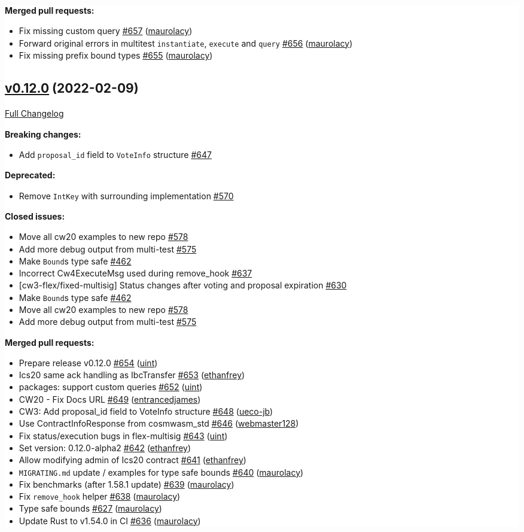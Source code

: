 **Merged pull requests:**

- Fix missing custom query [\#657](https://github.com/CosmWasm/cw-plus/pull/657) ([maurolacy](https://github.com/maurolacy))
- Forward original errors in multitest `instantiate`, `execute` and `query` [\#656](https://github.com/CosmWasm/cw-plus/pull/656) ([maurolacy](https://github.com/maurolacy))
- Fix missing prefix bound types [\#655](https://github.com/CosmWasm/cw-plus/pull/655) ([maurolacy](https://github.com/maurolacy))

## [v0.12.0](https://github.com/CosmWasm/cw-plus/tree/v0.12.0) (2022-02-09)

[Full Changelog](https://github.com/CosmWasm/cw-plus/compare/v0.11.1...v0.12.0)

**Breaking changes:**

- Add `proposal_id` field to `VoteInfo` structure [\#647](https://github.com/CosmWasm/cw-plus/issues/647)

**Deprecated:**

- Remove `IntKey` with surrounding implementation [\#570](https://github.com/CosmWasm/cw-plus/issues/570)

**Closed issues:**

- Move all cw20 examples to new repo [\#578](https://github.com/CosmWasm/cw-plus/issues/578)
- Add more debug output from multi-test [\#575](https://github.com/CosmWasm/cw-plus/issues/575)
- Make `Bound`s type safe [\#462](https://github.com/CosmWasm/cw-plus/issues/462)
- Incorrect Cw4ExecuteMsg used during remove_hook [\#637](https://github.com/CosmWasm/cw-plus/issues/637)
- \[cw3-flex/fixed-multisig\] Status changes after voting and proposal expiration [\#630](https://github.com/CosmWasm/cw-plus/issues/630)
- Make `Bound`s type safe [\#462](https://github.com/CosmWasm/cw-plus/issues/462)
- Move all cw20 examples to new repo [\#578](https://github.com/CosmWasm/cw-plus/issues/578)
- Add more debug output from multi-test [\#575](https://github.com/CosmWasm/cw-plus/issues/575)

**Merged pull requests:**

- Prepare release v0.12.0 [\#654](https://github.com/CosmWasm/cw-plus/pull/654) ([uint](https://github.com/uint))
- Ics20 same ack handling as IbcTransfer [\#653](https://github.com/CosmWasm/cw-plus/pull/653) ([ethanfrey](https://github.com/ethanfrey))
- packages: support custom queries [\#652](https://github.com/CosmWasm/cw-plus/pull/652) ([uint](https://github.com/uint))
- CW20 - Fix Docs URL [\#649](https://github.com/CosmWasm/cw-plus/pull/649) ([entrancedjames](https://github.com/entrancedjames))
- CW3: Add proposal_id field to VoteInfo structure [\#648](https://github.com/CosmWasm/cw-plus/pull/648) ([ueco-jb](https://github.com/ueco-jb))
- Use ContractInfoResponse from cosmwasm_std [\#646](https://github.com/CosmWasm/cw-plus/pull/646) ([webmaster128](https://github.com/webmaster128))
- Fix status/execution bugs in flex-multisig [\#643](https://github.com/CosmWasm/cw-plus/pull/643) ([uint](https://github.com/uint))
- Set version: 0.12.0-alpha2 [\#642](https://github.com/CosmWasm/cw-plus/pull/642) ([ethanfrey](https://github.com/ethanfrey))
- Allow modifying admin of Ics20 contract [\#641](https://github.com/CosmWasm/cw-plus/pull/641) ([ethanfrey](https://github.com/ethanfrey))
- `MIGRATING.md` update / examples for type safe bounds [\#640](https://github.com/CosmWasm/cw-plus/pull/640) ([maurolacy](https://github.com/maurolacy))
- Fix benchmarks \(after 1.58.1 update\) [\#639](https://github.com/CosmWasm/cw-plus/pull/639) ([maurolacy](https://github.com/maurolacy))
- Fix `remove_hook` helper [\#638](https://github.com/CosmWasm/cw-plus/pull/638) ([maurolacy](https://github.com/maurolacy))
- Type safe bounds [\#627](https://github.com/CosmWasm/cw-plus/pull/627) ([maurolacy](https://github.com/maurolacy))
- Update Rust to v1.54.0 in CI [\#636](https://github.com/CosmWasm/cw-plus/pull/636) ([maurolacy](https://github.com/maurolacy))

[Keep a Changelog]: https://keepachangelog.com/en/1.0.0
[Semantic Versioning]: https://semver.org/spec/v2.0.0.html
[#107]: https://github.com/CosmWasm/cw-storage-plus/pull/107
[#108]: https://github.com/CosmWasm/cw-storage-plus/pull/108
[#109]: https://github.com/CosmWasm/cw-storage-plus/pull/109
[#110]: https://github.com/CosmWasm/cw-storage-plus/pull/110
[#111]: https://github.com/CosmWasm/cw-storage-plus/pull/111
[#112]: https://github.com/CosmWasm/cw-storage-plus/pull/112
[#113]: https://github.com/CosmWasm/cw-storage-plus/pull/113
[#114]: https://github.com/CosmWasm/cw-storage-plus/pull/114
[#115]: https://github.com/CosmWasm/cw-storage-plus/pull/115
[#118]: https://github.com/CosmWasm/cw-storage-plus/pull/118
[#119]: https://github.com/CosmWasm/cw-storage-plus/pull/119
[#104]: https://github.com/CosmWasm/cw-storage-plus/pull/104
[#100]: https://github.com/CosmWasm/cw-storage-plus/pull/100
[#98]: https://github.com/CosmWasm/cw-storage-plus/pull/98
[#34]: https://github.com/CosmWasm/cw-storage-plus/pull/34
[#37]: https://github.com/CosmWasm/cw-storage-plus/pull/37
[#73]: https://github.com/CosmWasm/cw-storage-plus/pull/73
[#70]: https://github.com/CosmWasm/cw-storage-plus/pull/70
[#65]: https://github.com/CosmWasm/cw-storage-plus/pull/65
[#62]: https://github.com/CosmWasm/cw-storage-plus/pull/62
[#55]: https://github.com/CosmWasm/cw-storage-plus/pull/55
[#63]: https://github.com/CosmWasm/cw-storage-plus/pull/63